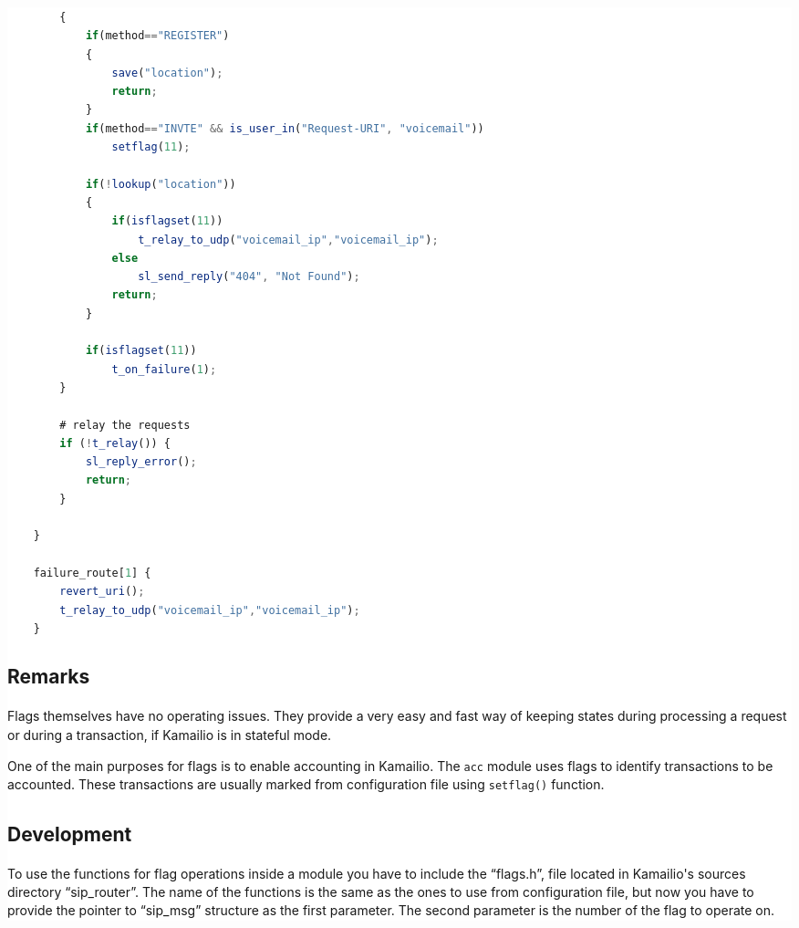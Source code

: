 ``` js
        {
            if(method=="REGISTER")
            {
                save("location");
                return;
            }
            if(method=="INVTE" && is_user_in("Request-URI", "voicemail"))
                setflag(11);
                
            if(!lookup("location"))
            {
                if(isflagset(11))
                    t_relay_to_udp("voicemail_ip","voicemail_ip");
                else
                    sl_send_reply("404", "Not Found");
                return;
            }

            if(isflagset(11))
                t_on_failure(1);
        }
        
        # relay the requests
        if (!t_relay()) {
            sl_reply_error(); 
            return; 
        }

    }

    failure_route[1] {
        revert_uri();
        t_relay_to_udp("voicemail_ip","voicemail_ip");
    }
```

## Remarks

Flags themselves have no operating issues. They provide a very easy and
fast way of keeping states during processing a request or during a
transaction, if Kamailio is in stateful mode.

One of the main purposes for flags is to enable accounting in Kamailio.
The `acc` module uses flags to identify transactions to be accounted.
These transactions are usually marked from configuration file using
`setflag()` function.

## Development

To use the functions for flag operations inside a module you have to
include the “flags.h”, file located in Kamailio's sources directory
“sip_router”. The name of the functions is the same as the ones to use
from configuration file, but now you have to provide the pointer to
“sip_msg” structure as the first parameter. The second parameter is the
number of the flag to operate on.
